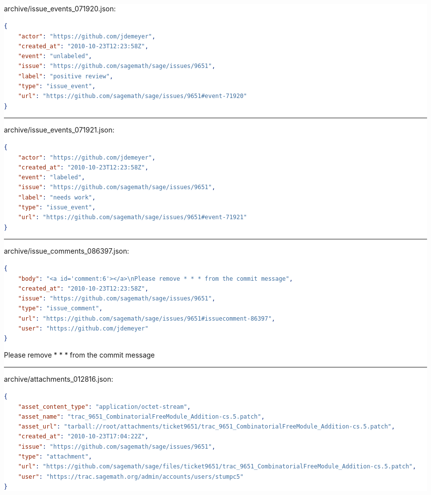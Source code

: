 
archive/issue_events_071920.json:
```json
{
    "actor": "https://github.com/jdemeyer",
    "created_at": "2010-10-23T12:23:58Z",
    "event": "unlabeled",
    "issue": "https://github.com/sagemath/sage/issues/9651",
    "label": "positive review",
    "type": "issue_event",
    "url": "https://github.com/sagemath/sage/issues/9651#event-71920"
}
```



---

archive/issue_events_071921.json:
```json
{
    "actor": "https://github.com/jdemeyer",
    "created_at": "2010-10-23T12:23:58Z",
    "event": "labeled",
    "issue": "https://github.com/sagemath/sage/issues/9651",
    "label": "needs work",
    "type": "issue_event",
    "url": "https://github.com/sagemath/sage/issues/9651#event-71921"
}
```



---

archive/issue_comments_086397.json:
```json
{
    "body": "<a id='comment:6'></a>\nPlease remove * * * from the commit message",
    "created_at": "2010-10-23T12:23:58Z",
    "issue": "https://github.com/sagemath/sage/issues/9651",
    "type": "issue_comment",
    "url": "https://github.com/sagemath/sage/issues/9651#issuecomment-86397",
    "user": "https://github.com/jdemeyer"
}
```

<a id='comment:6'></a>
Please remove * * * from the commit message



---

archive/attachments_012816.json:
```json
{
    "asset_content_type": "application/octet-stream",
    "asset_name": "trac_9651_CombinatorialFreeModule_Addition-cs.5.patch",
    "asset_url": "tarball://root/attachments/ticket9651/trac_9651_CombinatorialFreeModule_Addition-cs.5.patch",
    "created_at": "2010-10-23T17:04:22Z",
    "issue": "https://github.com/sagemath/sage/issues/9651",
    "type": "attachment",
    "url": "https://github.com/sagemath/sage/files/ticket9651/trac_9651_CombinatorialFreeModule_Addition-cs.5.patch",
    "user": "https://trac.sagemath.org/admin/accounts/users/stumpc5"
}
```
